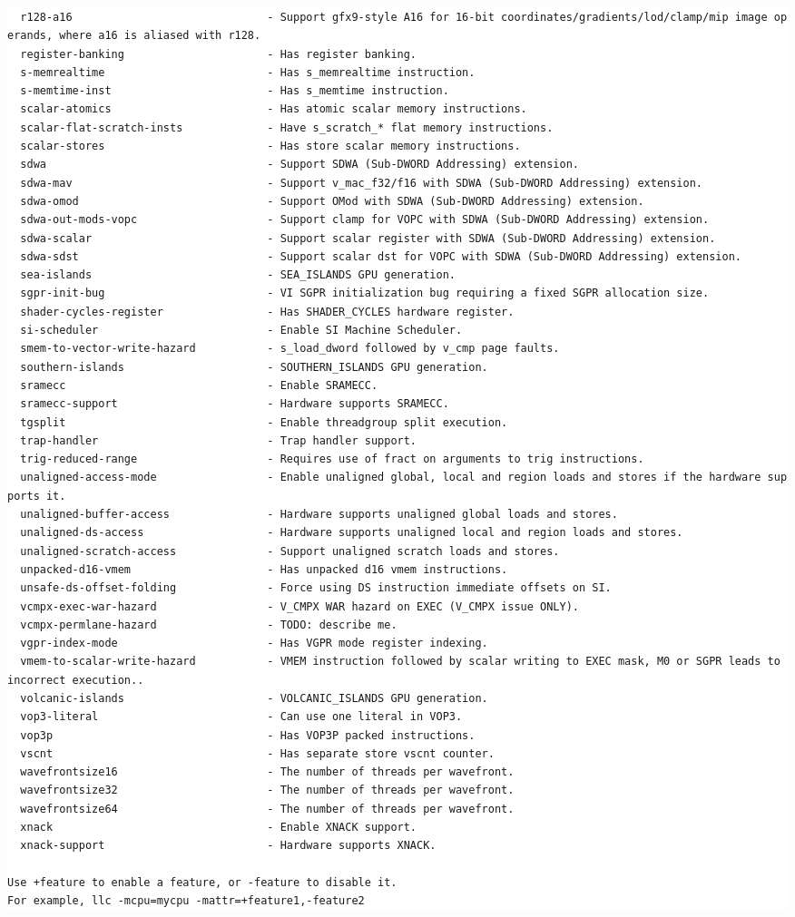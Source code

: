 ``` shell
  r128-a16                              - Support gfx9-style A16 for 16-bit coordinates/gradients/lod/clamp/mip image operands, where a16 is aliased with r128.
  register-banking                      - Has register banking.
  s-memrealtime                         - Has s_memrealtime instruction.
  s-memtime-inst                        - Has s_memtime instruction.
  scalar-atomics                        - Has atomic scalar memory instructions.
  scalar-flat-scratch-insts             - Have s_scratch_* flat memory instructions.
  scalar-stores                         - Has store scalar memory instructions.
  sdwa                                  - Support SDWA (Sub-DWORD Addressing) extension.
  sdwa-mav                              - Support v_mac_f32/f16 with SDWA (Sub-DWORD Addressing) extension.
  sdwa-omod                             - Support OMod with SDWA (Sub-DWORD Addressing) extension.
  sdwa-out-mods-vopc                    - Support clamp for VOPC with SDWA (Sub-DWORD Addressing) extension.
  sdwa-scalar                           - Support scalar register with SDWA (Sub-DWORD Addressing) extension.
  sdwa-sdst                             - Support scalar dst for VOPC with SDWA (Sub-DWORD Addressing) extension.
  sea-islands                           - SEA_ISLANDS GPU generation.
  sgpr-init-bug                         - VI SGPR initialization bug requiring a fixed SGPR allocation size.
  shader-cycles-register                - Has SHADER_CYCLES hardware register.
  si-scheduler                          - Enable SI Machine Scheduler.
  smem-to-vector-write-hazard           - s_load_dword followed by v_cmp page faults.
  southern-islands                      - SOUTHERN_ISLANDS GPU generation.
  sramecc                               - Enable SRAMECC.
  sramecc-support                       - Hardware supports SRAMECC.
  tgsplit                               - Enable threadgroup split execution.
  trap-handler                          - Trap handler support.
  trig-reduced-range                    - Requires use of fract on arguments to trig instructions.
  unaligned-access-mode                 - Enable unaligned global, local and region loads and stores if the hardware supports it.
  unaligned-buffer-access               - Hardware supports unaligned global loads and stores.
  unaligned-ds-access                   - Hardware supports unaligned local and region loads and stores.
  unaligned-scratch-access              - Support unaligned scratch loads and stores.
  unpacked-d16-vmem                     - Has unpacked d16 vmem instructions.
  unsafe-ds-offset-folding              - Force using DS instruction immediate offsets on SI.
  vcmpx-exec-war-hazard                 - V_CMPX WAR hazard on EXEC (V_CMPX issue ONLY).
  vcmpx-permlane-hazard                 - TODO: describe me.
  vgpr-index-mode                       - Has VGPR mode register indexing.
  vmem-to-scalar-write-hazard           - VMEM instruction followed by scalar writing to EXEC mask, M0 or SGPR leads to incorrect execution..
  volcanic-islands                      - VOLCANIC_ISLANDS GPU generation.
  vop3-literal                          - Can use one literal in VOP3.
  vop3p                                 - Has VOP3P packed instructions.
  vscnt                                 - Has separate store vscnt counter.
  wavefrontsize16                       - The number of threads per wavefront.
  wavefrontsize32                       - The number of threads per wavefront.
  wavefrontsize64                       - The number of threads per wavefront.
  xnack                                 - Enable XNACK support.
  xnack-support                         - Hardware supports XNACK.

Use +feature to enable a feature, or -feature to disable it.
For example, llc -mcpu=mycpu -mattr=+feature1,-feature2
```
